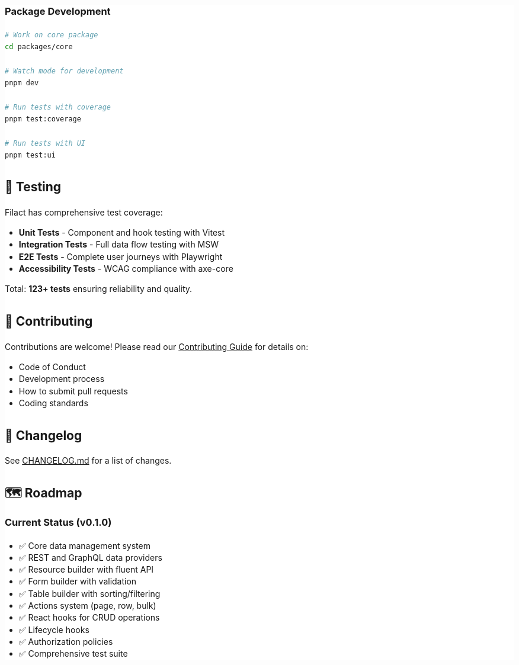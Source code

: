 ### Package Development

```bash
# Work on core package
cd packages/core

# Watch mode for development
pnpm dev

# Run tests with coverage
pnpm test:coverage

# Run tests with UI
pnpm test:ui
```

## 🧪 Testing

Filact has comprehensive test coverage:

- **Unit Tests** - Component and hook testing with Vitest
- **Integration Tests** - Full data flow testing with MSW
- **E2E Tests** - Complete user journeys with Playwright
- **Accessibility Tests** - WCAG compliance with axe-core

Total: **123+ tests** ensuring reliability and quality.

## 🤝 Contributing

Contributions are welcome! Please read our [Contributing Guide](./CONTRIBUTING.md) for details on:

- Code of Conduct
- Development process
- How to submit pull requests
- Coding standards

## 📝 Changelog

See [CHANGELOG.md](./CHANGELOG.md) for a list of changes.

## 🗺️ Roadmap

### Current Status (v0.1.0)

- ✅ Core data management system
- ✅ REST and GraphQL data providers
- ✅ Resource builder with fluent API
- ✅ Form builder with validation
- ✅ Table builder with sorting/filtering
- ✅ Actions system (page, row, bulk)
- ✅ React hooks for CRUD operations
- ✅ Lifecycle hooks
- ✅ Authorization policies
- ✅ Comprehensive test suite
